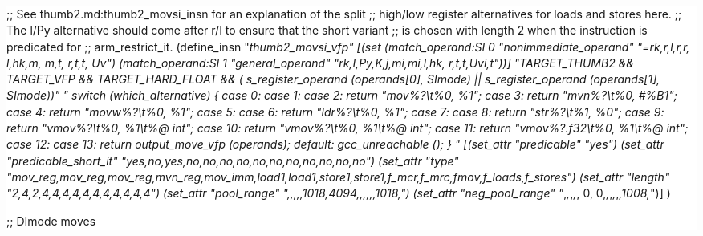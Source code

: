 ;; See thumb2.md:thumb2_movsi_insn for an explanation of the split
;; high/low register alternatives for loads and stores here.
;; The l/Py alternative should come after r/I to ensure that the short variant
;; is chosen with length 2 when the instruction is predicated for
;; arm_restrict_it.
(define_insn "*thumb2_movsi_vfp"
  [(set (match_operand:SI 0 "nonimmediate_operand" "=rk,r,l,r,r, l,*hk,m, *m,*t, r,*t,*t,  *Uv")
	(match_operand:SI 1 "general_operand"	   "rk,I,Py,K,j,mi,*mi,l,*hk, r,*t,*t,*Uvi,*t"))]
  "TARGET_THUMB2 && TARGET_VFP && TARGET_HARD_FLOAT
   && (   s_register_operand (operands[0], SImode)
       || s_register_operand (operands[1], SImode))"
  "*
  switch (which_alternative)
    {
    case 0:
    case 1:
    case 2:
      return \"mov%?\\t%0, %1\";
    case 3:
      return \"mvn%?\\t%0, #%B1\";
    case 4:
      return \"movw%?\\t%0, %1\";
    case 5:
    case 6:
      return \"ldr%?\\t%0, %1\";
    case 7:
    case 8:
      return \"str%?\\t%1, %0\";
    case 9:
      return \"vmov%?\\t%0, %1\\t%@ int\";
    case 10:
      return \"vmov%?\\t%0, %1\\t%@ int\";
    case 11:
      return \"vmov%?.f32\\t%0, %1\\t%@ int\";
    case 12: case 13:
      return output_move_vfp (operands);
    default:
      gcc_unreachable ();
    }
  "
  [(set_attr "predicable" "yes")
   (set_attr "predicable_short_it" "yes,no,yes,no,no,no,no,no,no,no,no,no,no,no")
   (set_attr "type" "mov_reg,mov_reg,mov_reg,mvn_reg,mov_imm,load1,load1,store1,store1,f_mcr,f_mrc,fmov,f_loads,f_stores")
   (set_attr "length" "2,4,2,4,4,4,4,4,4,4,4,4,4,4")
   (set_attr "pool_range"     "*,*,*,*,*,1018,4094,*,*,*,*,*,1018,*")
   (set_attr "neg_pool_range" "*,*,*,*,*,   0,   0,*,*,*,*,*,1008,*")]
)


;; DImode moves
